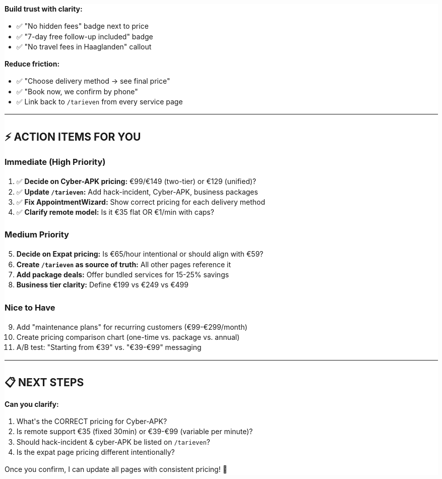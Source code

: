 **Build trust with clarity:**
- ✅ "No hidden fees" badge next to price
- ✅ "7-day free follow-up included" badge
- ✅ "No travel fees in Haaglanden" callout

**Reduce friction:**
- ✅ "Choose delivery method → see final price"
- ✅ "Book now, we confirm by phone"
- ✅ Link back to `/tarieven` from every service page

---

## ⚡ ACTION ITEMS FOR YOU

### Immediate (High Priority)
1. ✅ **Decide on Cyber-APK pricing:** €99/€149 (two-tier) or €129 (unified)?
2. ✅ **Update `/tarieven`:** Add hack-incident, Cyber-APK, business packages
3. ✅ **Fix AppointmentWizard:** Show correct pricing for each delivery method
4. ✅ **Clarify remote model:** Is it €35 flat OR €1/min with caps?

### Medium Priority  
5. **Decide on Expat pricing:** Is €65/hour intentional or should align with €59?
6. **Create `/tarieven` as source of truth:** All other pages reference it
7. **Add package deals:** Offer bundled services for 15-25% savings
8. **Business tier clarity:** Define €199 vs €249 vs €499

### Nice to Have
9. Add "maintenance plans" for recurring customers (€99-€299/month)
10. Create pricing comparison chart (one-time vs. package vs. annual)
11. A/B test: "Starting from €39" vs. "€39-€99" messaging

---

## 📋 NEXT STEPS

**Can you clarify:**
1. What's the CORRECT pricing for Cyber-APK?
2. Is remote support €35 (fixed 30min) or €39-€99 (variable per minute)?
3. Should hack-incident & cyber-APK be listed on `/tarieven`?
4. Is the expat page pricing different intentionally?

Once you confirm, I can update all pages with consistent pricing! 🎯

